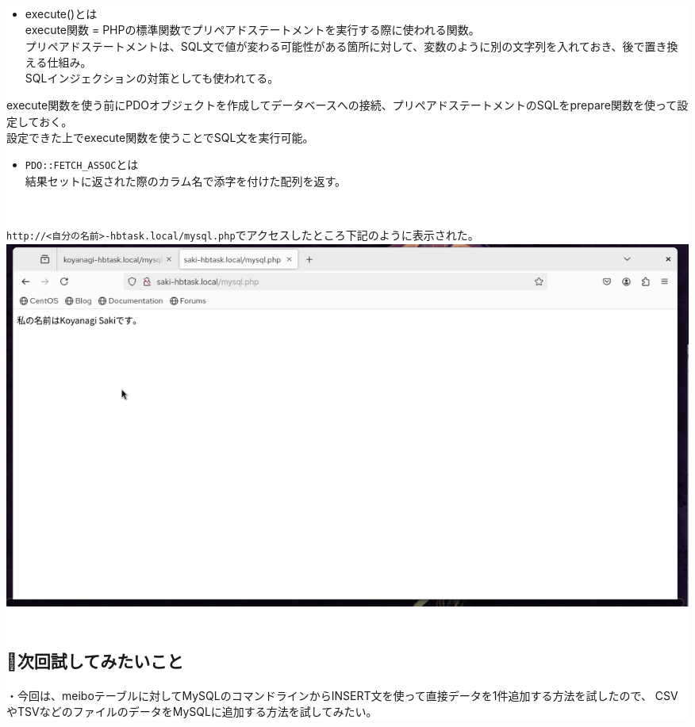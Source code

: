 - execute()とは<br>
execute関数 = PHPの標準関数でプリペアドステートメントを実行する際に使われる関数。<br>
プリペアドステートメントは、SQL文で値が変わる可能性がある箇所に対して、変数のように別の文字列を入れておき、後で置き換える仕組み。<br>
SQLインジェクションの対策としても使われてる。<br>

execute関数を使う前にPDOオブジェクトを作成してデータベースへの接続、プリペアドステートメントのSQLをprepare関数を使って設定しておく。<br>
設定できた上でexecute関数を使うことでSQL文を実行可能。

- `PDO::FETCH_ASSOC`とは<br>
結果セットに返された際のカラム名で添字を付けた配列を返す。
<br>

`http://<自分の名前>-hbtask.local/mysql.php`でアクセスしたところ下記のように表示された。
![mysql.phpでアクセス成功](img/task-6/mysql.phpでアクセス成功.png)
<br>
<br>

## 🔵次回試してみたいこと

・今回は、meiboテーブルに対してMySQLのコマンドラインからINSERT文を使って直接データを1件追加する方法を試したので、
CSVやTSVなどのファイルのデータをMySQLに追加する方法を試してみたい。
